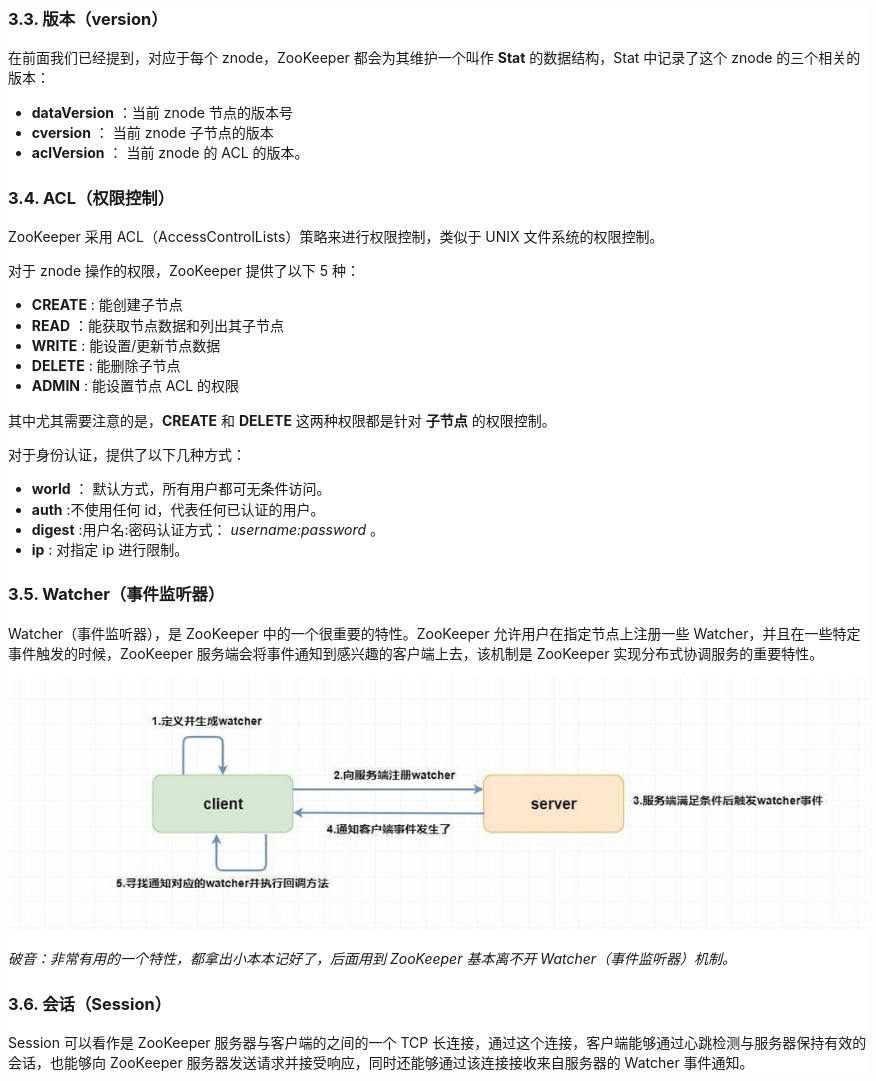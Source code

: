 ### 3.3. 版本（version）

在前面我们已经提到，对应于每个 znode，ZooKeeper 都会为其维护一个叫作 **Stat** 的数据结构，Stat 中记录了这个 znode 的三个相关的版本：

- **dataVersion** ：当前 znode 节点的版本号
- **cversion** ： 当前 znode 子节点的版本
- **aclVersion** ： 当前 znode 的 ACL 的版本。

### 3.4. ACL（权限控制）

ZooKeeper 采用 ACL（AccessControlLists）策略来进行权限控制，类似于 UNIX 文件系统的权限控制。

对于 znode 操作的权限，ZooKeeper 提供了以下 5 种：

- **CREATE** : 能创建子节点
- **READ** ：能获取节点数据和列出其子节点
- **WRITE** : 能设置/更新节点数据
- **DELETE** : 能删除子节点
- **ADMIN** : 能设置节点 ACL 的权限

其中尤其需要注意的是，**CREATE** 和 **DELETE** 这两种权限都是针对 **子节点** 的权限控制。

对于身份认证，提供了以下几种方式：

- **world** ： 默认方式，所有用户都可无条件访问。
- **auth** :不使用任何 id，代表任何已认证的用户。
- **digest** :用户名:密码认证方式： _username:password_ 。
- **ip** : 对指定 ip 进行限制。

### 3.5. Watcher（事件监听器）

Watcher（事件监听器），是 ZooKeeper 中的一个很重要的特性。ZooKeeper 允许用户在指定节点上注册一些 Watcher，并且在一些特定事件触发的时候，ZooKeeper 服务端会将事件通知到感兴趣的客户端上去，该机制是 ZooKeeper 实现分布式协调服务的重要特性。

![watcher机制](./images/watcher机制.png)

_破音：非常有用的一个特性，都拿出小本本记好了，后面用到 ZooKeeper 基本离不开 Watcher（事件监听器）机制。_

### 3.6. 会话（Session）

Session 可以看作是 ZooKeeper 服务器与客户端的之间的一个 TCP 长连接，通过这个连接，客户端能够通过心跳检测与服务器保持有效的会话，也能够向 ZooKeeper 服务器发送请求并接受响应，同时还能够通过该连接接收来自服务器的 Watcher 事件通知。
